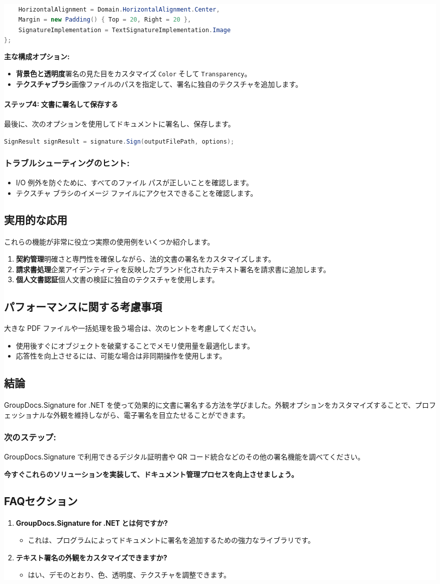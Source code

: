 ```csharp
    HorizontalAlignment = Domain.HorizontalAlignment.Center,
    Margin = new Padding() { Top = 20, Right = 20 },
    SignatureImplementation = TextSignatureImplementation.Image
};
```

**主な構成オプション:**
- **背景色と透明度**署名の見た目をカスタマイズ `Color` そして `Transparency`。
- **テクスチャブラシ**画像ファイルのパスを指定して、署名に独自のテクスチャを追加します。

#### ステップ4: 文書に署名して保存する

最後に、次のオプションを使用してドキュメントに署名し、保存します。

```csharp
SignResult signResult = signature.Sign(outputFilePath, options);
```

### トラブルシューティングのヒント:
- I/O 例外を防ぐために、すべてのファイル パスが正しいことを確認します。
- テクスチャ ブラシのイメージ ファイルにアクセスできることを確認します。

## 実用的な応用

これらの機能が非常に役立つ実際の使用例をいくつか紹介します。

1. **契約管理**明確さと専門性を確保しながら、法的文書の署名をカスタマイズします。
2. **請求書処理**企業アイデンティティを反映したブランド化されたテキスト署名を請求書に追加します。
3. **個人文書認証**個人文書の検証に独自のテクスチャを使用します。

## パフォーマンスに関する考慮事項

大きな PDF ファイルや一括処理を扱う場合は、次のヒントを考慮してください。
- 使用後すぐにオブジェクトを破棄することでメモリ使用量を最適化します。
- 応答性を向上させるには、可能な場合は非同期操作を使用します。

## 結論

GroupDocs.Signature for .NET を使って効果的に文書に署名する方法を学びました。外観オプションをカスタマイズすることで、プロフェッショナルな外観を維持しながら、電子署名を目立たせることができます。

### 次のステップ:
GroupDocs.Signature で利用できるデジタル証明書や QR コード統合などのその他の署名機能を調べてください。

**今すぐこれらのソリューションを実装して、ドキュメント管理プロセスを向上させましょう。**

## FAQセクション

1. **GroupDocs.Signature for .NET とは何ですか?**
   - これは、プログラムによってドキュメントに署名を追加するための強力なライブラリです。

2. **テキスト署名の外観をカスタマイズできますか?**
   - はい、デモのとおり、色、透明度、テクスチャを調整できます。
